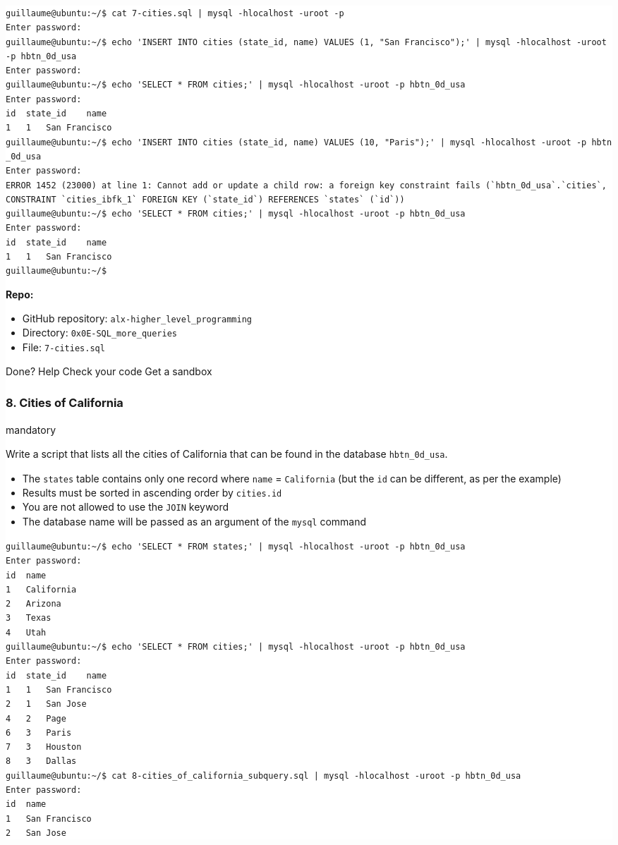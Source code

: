 ```
guillaume@ubuntu:~/$ cat 7-cities.sql | mysql -hlocalhost -uroot -p
Enter password: 
guillaume@ubuntu:~/$ echo 'INSERT INTO cities (state_id, name) VALUES (1, "San Francisco");' | mysql -hlocalhost -uroot -p hbtn_0d_usa
Enter password: 
guillaume@ubuntu:~/$ echo 'SELECT * FROM cities;' | mysql -hlocalhost -uroot -p hbtn_0d_usa
Enter password: 
id  state_id    name
1   1   San Francisco
guillaume@ubuntu:~/$ echo 'INSERT INTO cities (state_id, name) VALUES (10, "Paris");' | mysql -hlocalhost -uroot -p hbtn_0d_usa
Enter password: 
ERROR 1452 (23000) at line 1: Cannot add or update a child row: a foreign key constraint fails (`hbtn_0d_usa`.`cities`, CONSTRAINT `cities_ibfk_1` FOREIGN KEY (`state_id`) REFERENCES `states` (`id`))
guillaume@ubuntu:~/$ echo 'SELECT * FROM cities;' | mysql -hlocalhost -uroot -p hbtn_0d_usa
Enter password: 
id  state_id    name
1   1   San Francisco
guillaume@ubuntu:~/$ 

```

**Repo:**

-   GitHub repository:  `alx-higher_level_programming`
-   Directory:  `0x0E-SQL_more_queries`
-   File:  `7-cities.sql`

Done?  Help  Check your code  Get a sandbox

### 8. Cities of California

mandatory

Write a script that lists all the cities of California that can be found in the database  `hbtn_0d_usa`.

-   The  `states`  table contains only one record where  `name`  =  `California`  (but the  `id`  can be different, as per the example)
-   Results must be sorted in ascending order by  `cities.id`
-   You are not allowed to use the  `JOIN`  keyword
-   The database name will be passed as an argument of the  `mysql`  command

```
guillaume@ubuntu:~/$ echo 'SELECT * FROM states;' | mysql -hlocalhost -uroot -p hbtn_0d_usa
Enter password: 
id  name
1   California
2   Arizona
3   Texas
4   Utah
guillaume@ubuntu:~/$ echo 'SELECT * FROM cities;' | mysql -hlocalhost -uroot -p hbtn_0d_usa
Enter password: 
id  state_id    name
1   1   San Francisco
2   1   San Jose
4   2   Page
6   3   Paris
7   3   Houston
8   3   Dallas
guillaume@ubuntu:~/$ cat 8-cities_of_california_subquery.sql | mysql -hlocalhost -uroot -p hbtn_0d_usa
Enter password: 
id  name
1   San Francisco
2   San Jose
```